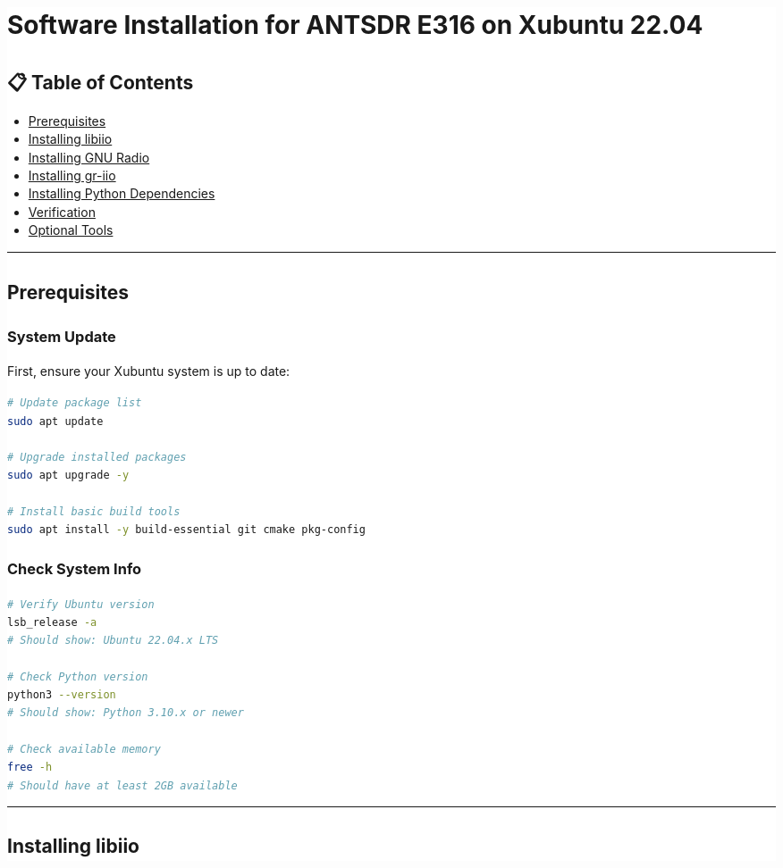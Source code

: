 # Software Installation for ANTSDR E316 on Xubuntu 22.04

## 📋 Table of Contents
- [Prerequisites](#prerequisites)
- [Installing libiio](#installing-libiio)
- [Installing GNU Radio](#installing-gnu-radio)
- [Installing gr-iio](#installing-gr-iio)
- [Installing Python Dependencies](#installing-python-dependencies)
- [Verification](#verification)
- [Optional Tools](#optional-tools)

---

## Prerequisites

### System Update

First, ensure your Xubuntu system is up to date:

```bash
# Update package list
sudo apt update

# Upgrade installed packages
sudo apt upgrade -y

# Install basic build tools
sudo apt install -y build-essential git cmake pkg-config
```

### Check System Info

```bash
# Verify Ubuntu version
lsb_release -a
# Should show: Ubuntu 22.04.x LTS

# Check Python version
python3 --version
# Should show: Python 3.10.x or newer

# Check available memory
free -h
# Should have at least 2GB available
```

---

## Installing libiio
